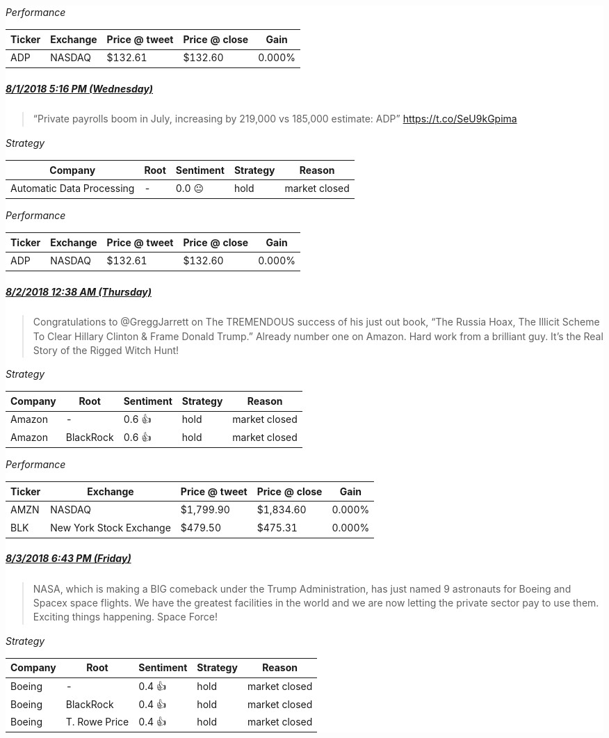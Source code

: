 *Performance*

Ticker | Exchange | Price @ tweet | Price @ close | Gain
-------|----------|---------------|---------------|-----
ADP | NASDAQ | $132.61 | $132.60 | 0.000%

##### [8/1/2018 5:16 PM (Wednesday)](https://twitter.com/elonmusk/status/1024765763775815695)

> “Private payrolls boom in July, increasing by 219,000 vs 185,000 estimate: ADP” https://t.co/SeU9kGpima

*Strategy*

Company | Root | Sentiment | Strategy | Reason
--------|------|-----------|----------|-------
Automatic Data Processing | - | 0.0 :neutral_face: | hold | market closed

*Performance*

Ticker | Exchange | Price @ tweet | Price @ close | Gain
-------|----------|---------------|---------------|-----
ADP | NASDAQ | $132.61 | $132.60 | 0.000%

##### [8/2/2018 12:38 AM (Thursday)](https://twitter.com/elonmusk/status/1024877011775500290)

> Congratulations to  @GreggJarrett on The TREMENDOUS success of his just out book, “The Russia Hoax, The Illicit Scheme To Clear Hillary Clinton &amp; Frame Donald Trump.” Already number one on Amazon. Hard work from a brilliant guy. It’s the Real Story of the Rigged Witch Hunt!

*Strategy*

Company | Root | Sentiment | Strategy | Reason
--------|------|-----------|----------|-------
Amazon | - | 0.6 :thumbsup: | hold | market closed
Amazon | BlackRock | 0.6 :thumbsup: | hold | market closed

*Performance*

Ticker | Exchange | Price @ tweet | Price @ close | Gain
-------|----------|---------------|---------------|-----
AMZN | NASDAQ | $1,799.90 | $1,834.60 | 0.000%
BLK | New York Stock Exchange | $479.50 | $475.31 | 0.000%

##### [8/3/2018 6:43 PM (Friday)](https://twitter.com/elonmusk/status/1025512396654346251)

> NASA, which is making a BIG comeback under the Trump Administration, has just named 9 astronauts for Boeing and Spacex space flights. We have the greatest facilities in the world and we are now letting the private sector pay to use them. Exciting things happening. Space Force!

*Strategy*

Company | Root | Sentiment | Strategy | Reason
--------|------|-----------|----------|-------
Boeing | - | 0.4 :thumbsup: | hold | market closed
Boeing | BlackRock | 0.4 :thumbsup: | hold | market closed
Boeing | T. Rowe Price | 0.4 :thumbsup: | hold | market closed
